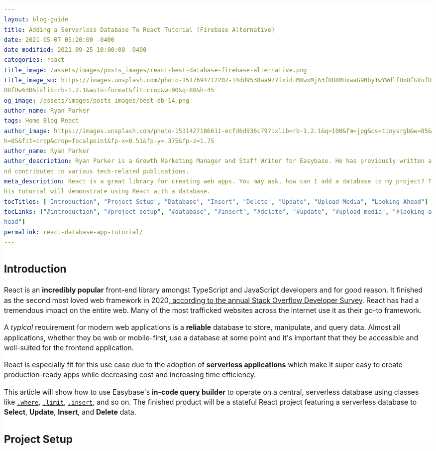 ```yaml
---
layout: blog-guide
title: Adding a Serverless Database To React Tutorial (Firebase Alternative)
date: 2021-05-07 05:20:00 -0400
date_modified: 2021-09-25 10:00:00 -0400
categories: react
title_image: /assets/images/posts_images/react-best-database-firebase-alternative.png
title_image_sm: https://images.unsplash.com/photo-1517694712202-14dd9538aa97?ixid=MXwxMjA3fDB8MHxwaG90by1wYWdlfHx8fGVufDB8fHw%3D&ixlib=rb-1.2.1&auto=format&fit=crop&w=90&q=80&h=45
og_image: /assets/images/posts_images/best-db-14.png
author_name: Ryan Parker
tags: Home Blog React
author_image: https://images.unsplash.com/photo-1531427186611-ecfd6d936c79?ixlib=rb-1.2.1&q=100&fm=jpg&cs=tinysrgb&w=85&h=85&fit=crop&crop=focalpoint&fp-x=0.51&fp-y=.375&fp-z=1.75
author_name: Ryan Parker
author_description: Ryan Parker is a Growth Marketing Manager and Staff Writer for Easybase. He has previously written and contributed to various tech-related publications.
meta_description: React is a great library for creating web apps. You may ask, how can I add a database to my project? This tutorial will demonstrate using React with a database.
tocTitles: ["Introduction", "Project Setup", "Database", "Insert", "Delete", "Update", "Upload Media", "Looking Ahead"]
tocLinks: ["#introduction", "#project-setup", "#database", "#insert", "#delete", "#update", "#upload-media", "#looking-ahead"]
permalink: react-database-app-tutorial/
---
```


## Introduction

React is an **incredibly popular** front-end library amongst TypeScript and JavaScript developers and for good reason. It finished as the second most loved web framework in 2020,[ according to the annual Stack Overflow Developer Survey](https://insights.stackoverflow.com/survey/2020). React has had a tremendous impact on the entire web. Many of the most trafficked websites across the internet use it as their go-to framework.

A *typical* requirement for modern web applications is a **reliable** database to store, manipulate, and query data. Almost all applications, whether they be web or mobile-first, use a database at some point and it's important that they be accessible and well-suited for the frontend application.

React is especially fit for this use case due to the adoption of [**serverless applications**](/about/2021/01/30/What-Is-a-Serverless-Application/) which make it super easy to create production-ready apps while decreasing cost and increasing time efficiency.

This article will show how to use Easybase's **in-code query builder** to operate on a central, serverless database using classes like [`.where`](https://easybase.github.io/EasyQB/docs/select_queries.html#where), [`.limit`](https://easybase.github.io/EasyQB/docs/select_queries.html#limit), [`.insert`](https://easybase.github.io/EasyQB/docs/insert_queries.html), and so on. The finished product will be a stateful React project featuring a serverless database to **Select**, **Update**, **Insert**, and **Delete** data.


## Project Setup
